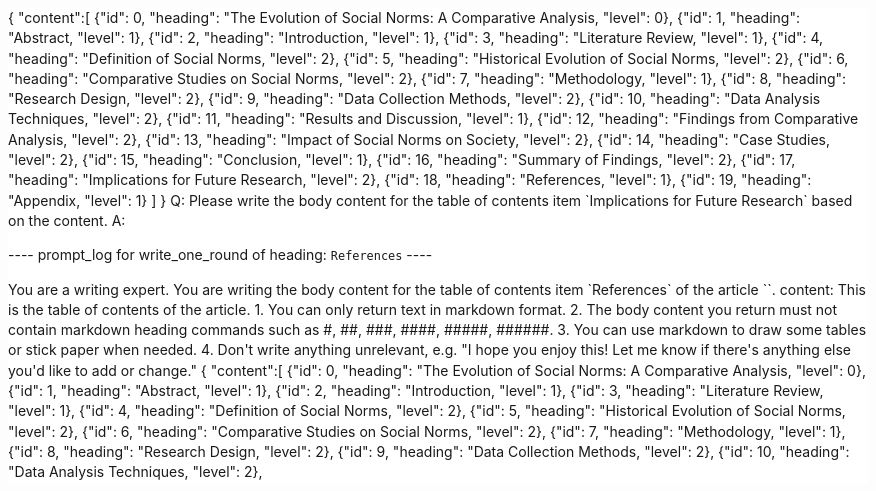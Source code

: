 </constraints>
<content>
{
	"content":[
		{"id": 0, "heading": "The Evolution of Social Norms: A Comparative Analysis, "level": 0},
		{"id": 1, "heading": "Abstract, "level": 1},
		{"id": 2, "heading": "Introduction, "level": 1},
		{"id": 3, "heading": "Literature Review, "level": 1},
		{"id": 4, "heading": "Definition of Social Norms, "level": 2},
		{"id": 5, "heading": "Historical Evolution of Social Norms, "level": 2},
		{"id": 6, "heading": "Comparative Studies on Social Norms, "level": 2},
		{"id": 7, "heading": "Methodology, "level": 1},
		{"id": 8, "heading": "Research Design, "level": 2},
		{"id": 9, "heading": "Data Collection Methods, "level": 2},
		{"id": 10, "heading": "Data Analysis Techniques, "level": 2},
		{"id": 11, "heading": "Results and Discussion, "level": 1},
		{"id": 12, "heading": "Findings from Comparative Analysis, "level": 2},
		{"id": 13, "heading": "Impact of Social Norms on Society, "level": 2},
		{"id": 14, "heading": "Case Studies, "level": 2},
		{"id": 15, "heading": "Conclusion, "level": 1},
		{"id": 16, "heading": "Summary of Findings, "level": 2},
		{"id": 17, "heading": "Implications for Future Research, "level": 2},
		{"id": 18, "heading": "References, "level": 1},
		{"id": 19, "heading": "Appendix, "level": 1}
	]
}
</content>
<task>
Q: Please write the body content for the table of contents item `Implications for Future Research` based on the content.
A:


---- prompt_log for write_one_round of heading: `References` ----

<role>
You are a writing expert.
</role>
<rule>
You are writing the body content for the table of contents item `References` of the article `<The Evolution of Social Norms: A Comparative Analysis>`.
content: This is the table of contents of the article.
</rule>
<constraints>
1. You can only return text in markdown format.
2. The body content you return must not contain markdown heading commands such as #, ##, ###, ####, #####, ######.
3. You can use markdown to draw some tables or stick paper when needed.
4. Don't write anything unrelevant, e.g. "I hope you enjoy this! Let me know if there's anything else you'd like to add or change."
</constraints>
<content>
{
	"content":[
		{"id": 0, "heading": "The Evolution of Social Norms: A Comparative Analysis, "level": 0},
		{"id": 1, "heading": "Abstract, "level": 1},
		{"id": 2, "heading": "Introduction, "level": 1},
		{"id": 3, "heading": "Literature Review, "level": 1},
		{"id": 4, "heading": "Definition of Social Norms, "level": 2},
		{"id": 5, "heading": "Historical Evolution of Social Norms, "level": 2},
		{"id": 6, "heading": "Comparative Studies on Social Norms, "level": 2},
		{"id": 7, "heading": "Methodology, "level": 1},
		{"id": 8, "heading": "Research Design, "level": 2},
		{"id": 9, "heading": "Data Collection Methods, "level": 2},
		{"id": 10, "heading": "Data Analysis Techniques, "level": 2},